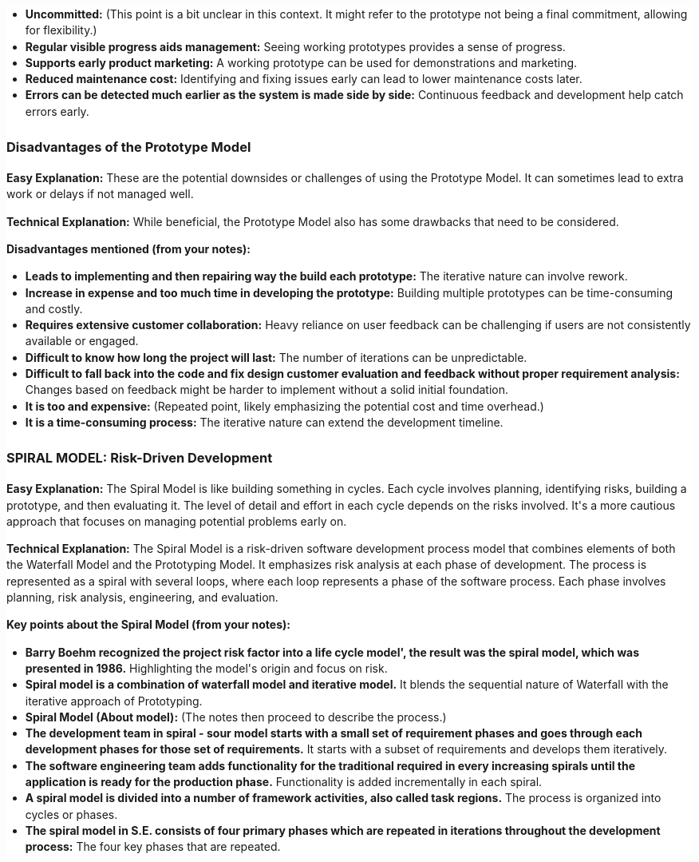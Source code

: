 * **Uncommitted:** (This point is a bit unclear in this context. It might refer to the prototype not being a final commitment, allowing for flexibility.)
* **Regular visible progress aids management:** Seeing working prototypes provides a sense of progress.
* **Supports early product marketing:** A working prototype can be used for demonstrations and marketing.
* **Reduced maintenance cost:** Identifying and fixing issues early can lead to lower maintenance costs later.
* **Errors can be detected much earlier as the system is made side by side:** Continuous feedback and development help catch errors early.

### Disadvantages of the Prototype Model

**Easy Explanation:** These are the potential downsides or challenges of using the Prototype Model. It can sometimes lead to extra work or delays if not managed well.

**Technical Explanation:** While beneficial, the Prototype Model also has some drawbacks that need to be considered.

**Disadvantages mentioned (from your notes):**

* **Leads to implementing and then repairing way the build each prototype:** The iterative nature can involve rework.
* **Increase in expense and too much time in developing the prototype:** Building multiple prototypes can be time-consuming and costly.
* **Requires extensive customer collaboration:** Heavy reliance on user feedback can be challenging if users are not consistently available or engaged.
* **Difficult to know how long the project will last:** The number of iterations can be unpredictable.
* **Difficult to fall back into the code and fix design customer evaluation and feedback without proper requirement analysis:** Changes based on feedback might be harder to implement without a solid initial foundation.
* **It is too and expensive:** (Repeated point, likely emphasizing the potential cost and time overhead.)
* **It is a time-consuming process:** The iterative nature can extend the development timeline.

### SPIRAL MODEL: Risk-Driven Development

**Easy Explanation:** The Spiral Model is like building something in cycles. Each cycle involves planning, identifying risks, building a prototype, and then evaluating it. The level of detail and effort in each cycle depends on the risks involved. It's a more cautious approach that focuses on managing potential problems early on.

**Technical Explanation:** The Spiral Model is a risk-driven software development process model that combines elements of both the Waterfall Model and the Prototyping Model. It emphasizes risk analysis at each phase of development. The process is represented as a spiral with several loops, where each loop represents a phase of the software process. Each phase involves planning, risk analysis, engineering, and evaluation.

**Key points about the Spiral Model (from your notes):**

* **Barry Boehm recognized the project risk factor into a life cycle model', the result was the spiral model, which was presented in 1986.** Highlighting the model's origin and focus on risk.
* **Spiral model is a combination of waterfall model and iterative model.** It blends the sequential nature of Waterfall with the iterative approach of Prototyping.
* **Spiral Model (About model):** (The notes then proceed to describe the process.)
* **The development team in spiral - sour model starts with a small set of requirement phases and goes through each development phases for those set of requirements.** It starts with a subset of requirements and develops them iteratively.
* **The software engineering team adds functionality for the traditional required in every increasing spirals until the application is ready for the production phase.** Functionality is added incrementally in each spiral.
* **A spiral model is divided into a number of framework activities, also called task regions.** The process is organized into cycles or phases.
* **The spiral model in S.E. consists of four primary phases which are repeated in iterations throughout the development process:** The four key phases that are repeated.
